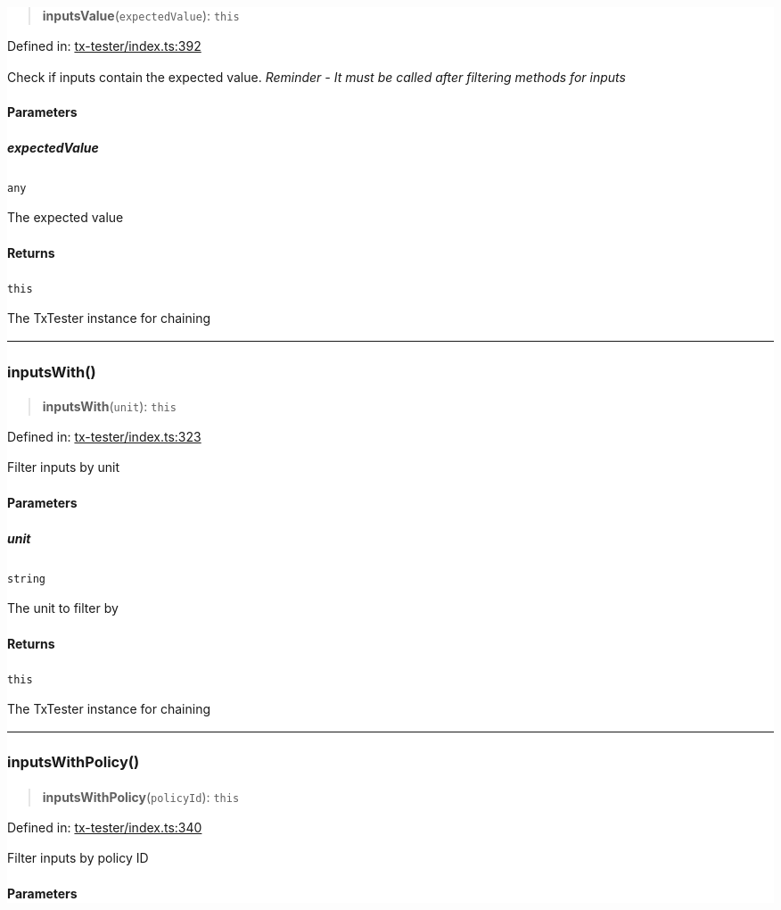 > **inputsValue**(`expectedValue`): `this`

Defined in: [tx-tester/index.ts:392](https://github.com/MeshJS/mesh/blob/1abde1553cbd7cf2cf4e40197fc0de9e4a7d0f49/packages/mesh-common/src/tx-tester/index.ts#L392)

Check if inputs contain the expected value.
*Reminder - It must be called after filtering methods for inputs*

#### Parameters

##### expectedValue

`any`

The expected value

#### Returns

`this`

The TxTester instance for chaining

***

### inputsWith()

> **inputsWith**(`unit`): `this`

Defined in: [tx-tester/index.ts:323](https://github.com/MeshJS/mesh/blob/1abde1553cbd7cf2cf4e40197fc0de9e4a7d0f49/packages/mesh-common/src/tx-tester/index.ts#L323)

Filter inputs by unit

#### Parameters

##### unit

`string`

The unit to filter by

#### Returns

`this`

The TxTester instance for chaining

***

### inputsWithPolicy()

> **inputsWithPolicy**(`policyId`): `this`

Defined in: [tx-tester/index.ts:340](https://github.com/MeshJS/mesh/blob/1abde1553cbd7cf2cf4e40197fc0de9e4a7d0f49/packages/mesh-common/src/tx-tester/index.ts#L340)

Filter inputs by policy ID

#### Parameters
